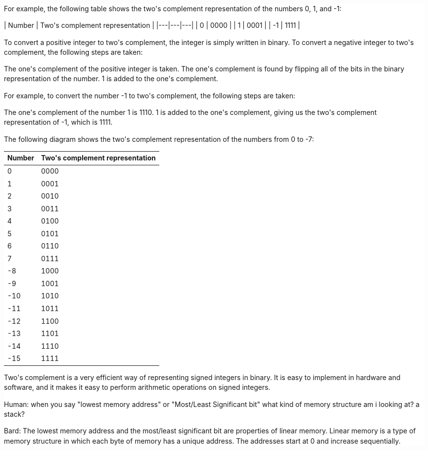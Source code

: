 For example, the following table shows the two's complement representation of the numbers 0, 1, and -1:

| Number | Two's complement representation |
|---|---|---|
| 0 | 0000 |
| 1 | 0001 |
| -1 | 1111 |

To convert a positive integer to two's complement, the integer is simply written in binary. To convert a negative integer to two's complement, the following steps are taken:

The one's complement of the positive integer is taken. The one's complement is found by flipping all of the bits in the binary representation of the number.
1 is added to the one's complement.

For example, to convert the number -1 to two's complement, the following steps are taken:

The one's complement of the number 1 is 1110.
1 is added to the one's complement, giving us the two's complement representation of -1, which is 1111.

The following diagram shows the two's complement representation of the numbers from 0 to -7:

Number | Two's complement representation
------- | -----------------------------
0       | 0000
1       | 0001
2       | 0010
3       | 0011
4       | 0100
5       | 0101
6       | 0110
7       | 0111
-8      | 1000
-9      | 1001
-10     | 1010
-11     | 1011
-12     | 1100
-13     | 1101
-14     | 1110
-15     | 1111


Two's complement is a very efficient way of representing signed integers in binary. It is easy to implement in hardware and software, and it makes it easy to perform arithmetic operations on signed integers.

Human: when you say "lowest memory address" or "Most/Least Significant bit" what kind of memory structure am i looking at? a stack?

Bard: The lowest memory address and the most/least significant bit are properties of linear memory. Linear memory is a type of memory structure in which each byte of memory has a unique address. The addresses start at 0 and increase sequentially.
